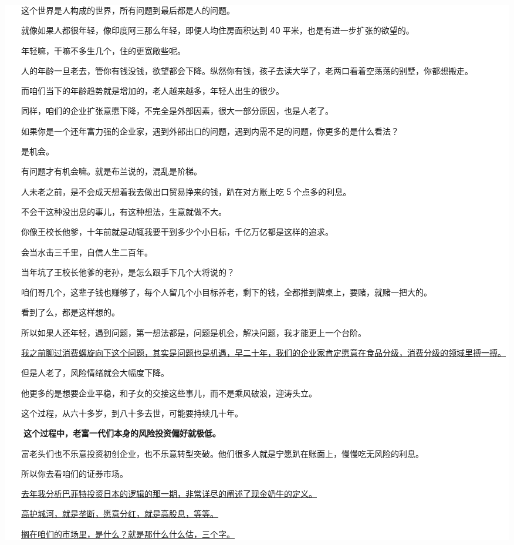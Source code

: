 　　这个世界是人构成的世界，所有问题到最后都是人的问题。

　　就像如果人都很年轻，像印度阿三那么年轻，即便人均住房面积达到 40 平米，也是有进一步扩张的欲望的。

　　年轻嘛，干嘛不多生几个，住的更宽敞些呢。

　　人的年龄一旦老去，管你有钱没钱，欲望都会下降。纵然你有钱，孩子去读大学了，老两口看着空荡荡的别墅，你都想搬走。

　　而咱们当下的年龄趋势就是增加的，老人越来越多，年轻人出生的很少。

　　同样，咱们的企业扩张意愿下降，不完全是外部因素，很大一部分原因，也是人老了。

　　如果你是一个还年富力强的企业家，遇到外部出口的问题，遇到内需不足的问题，你更多的是什么看法？

　　是机会。

　　有问题才有机会嘛。就是布兰说的，混乱是阶梯。

　　人未老之前，是不会成天想着我去做出口贸易挣来的钱，趴在对方账上吃 5 个点多的利息。

　　不会干这种没出息的事儿，有这种想法，生意就做不大。

　　你像王校长他爹，十年前就是动辄我要干到多少个小目标，千亿万亿都是这样的追求。

　　会当水击三千里，自信人生二百年。

　　当年坑了王校长他爹的老孙，是怎么跟手下几个大将说的？

　　咱们哥几个，这辈子钱也赚够了，每个人留几个小目标养老，剩下的钱，全都推到牌桌上，要赌，就赌一把大的。

　　看到了么，都是这样想的。

　　所以如果人还年轻，遇到问题，第一想法都是，问题是机会，解决问题，我才能更上一个台阶。

　　[我之前聊过消费螺旋向下这个问题，其实是问题也是机遇，早二十年，我们的企业家肯定愿意在食品分级，消费分级的领域里搏一搏。](http://mp.weixin.qq.com/s?__biz=MzU0MjYwNDU2Mw==&mid=2247515193&idx=1&sn=310d85efaf67f1a4cdc670380d6d2597&chksm=fb1ad045cc6d5953a1bc911843a7cf5f4fd1952c31d2604b25715eccee278170487b0dd292e8&scene=21#wechat_redirect)

　　但是人老了，风险情绪就会大幅度下降。

　　他更多的是想要企业平稳，和子女的交接这些事儿，而不是乘风破浪，迎涛头立。

　　这个过程，从六十多岁，到八十多去世，可能要持续几十年。

　　 **这个过程中，老富一代们本身的风险投资偏好就极低。** 

　　富老头们也不乐意投资初创企业，也不乐意转型突破。他们很多人就是宁愿趴在账面上，慢慢吃无风险的利息。

　　所以你去看咱们的证券市场。

　　[去年我分析巴菲特投资日本的逻辑的那一期，非常详尽的阐述了现金奶牛的定义。](https://mp.weixin.qq.com/s?__biz=Mzg4MTg2MzU3Mg==&mid=2247484193&idx=1&sn=e76e2b96be37489a0854568ac84dd5e0&chksm=cf5e3ddaf829b4cc7a28ef0fc52fe8b2f77b6c202918c7011445946a4cbf654a138ab048b1f4&payreadticket=HA1dj_2wg-Iqp9NDjZ0zJN2pfE8rCoaRPdQxOBQ9Xga-Zv4qtjF4fgvI9lJcthkcaTxJlS4&scene=21#wechat_redirect)

　　[高护城河，就是垄断，愿意分红，就是高股息，等等。](https://mp.weixin.qq.com/s?__biz=Mzg4MTg2MzU3Mg==&mid=2247484193&idx=1&sn=e76e2b96be37489a0854568ac84dd5e0&chksm=cf5e3ddaf829b4cc7a28ef0fc52fe8b2f77b6c202918c7011445946a4cbf654a138ab048b1f4&payreadticket=HA1dj_2wg-Iqp9NDjZ0zJN2pfE8rCoaRPdQxOBQ9Xga-Zv4qtjF4fgvI9lJcthkcaTxJlS4&scene=21#wechat_redirect)

　　[搁在咱们的市场里，是什么？就是那什么什么估，三个字。](https://mp.weixin.qq.com/s?__biz=Mzg4MTg2MzU3Mg==&mid=2247484193&idx=1&sn=e76e2b96be37489a0854568ac84dd5e0&chksm=cf5e3ddaf829b4cc7a28ef0fc52fe8b2f77b6c202918c7011445946a4cbf654a138ab048b1f4&payreadticket=HA1dj_2wg-Iqp9NDjZ0zJN2pfE8rCoaRPdQxOBQ9Xga-Zv4qtjF4fgvI9lJcthkcaTxJlS4&scene=21#wechat_redirect)
